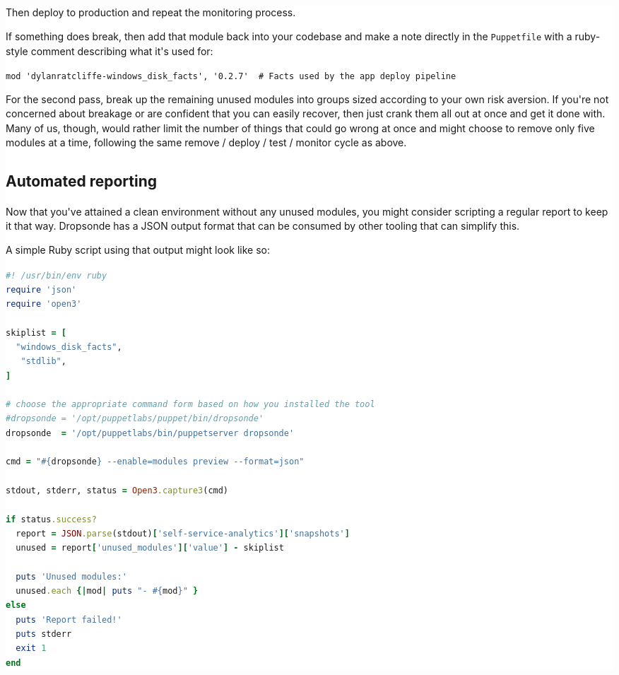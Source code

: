 Then deploy to production and repeat the monitoring process.

If something does break, then add that module back into your codebase and make a note directly in the `Puppetfile` with a ruby-style comment describing what it's used for:

```
mod 'dylanratcliffe-windows_disk_facts', '0.2.7'  # Facts used by the app deploy pipeline
```

For the second pass, break up the remaining unused modules into groups sized according to your own risk aversion. If you're not concerned about breakage or are confident that you can easily recover, then just crank them all out at once and get it done with. Many of us, though, would rather limit the number of things that could go wrong at once and might choose to remove only five modules at a time, following the same remove / deploy / test / monitor cycle as above.


## Automated reporting

Now that you've attained a clean environment without any unused modules, you might consider scripting a regular report to keep it that way. Dropsonde has a JSON output format that can be consumed by other tooling that can simplify this.

A simple Ruby script using that output might look like so:

``` ruby
#! /usr/bin/env ruby
require 'json'
require 'open3'

skiplist = [
  "windows_disk_facts",
   "stdlib",
]

# choose the appropriate command form based on how you installed the tool
#dropsonde = '/opt/puppetlabs/puppet/bin/dropsonde'
dropsonde  = '/opt/puppetlabs/bin/puppetserver dropsonde'

cmd = "#{dropsonde} --enable=modules preview --format=json"

stdout, stderr, status = Open3.capture3(cmd)

if status.success?
  report = JSON.parse(stdout)['self-service-analytics']['snapshots']
  unused = report['unused_modules']['value'] - skiplist

  puts 'Unused modules:'
  unused.each {|mod| puts "- #{mod}" }
else
  puts 'Report failed!'
  puts stderr
  exit 1
end
```
